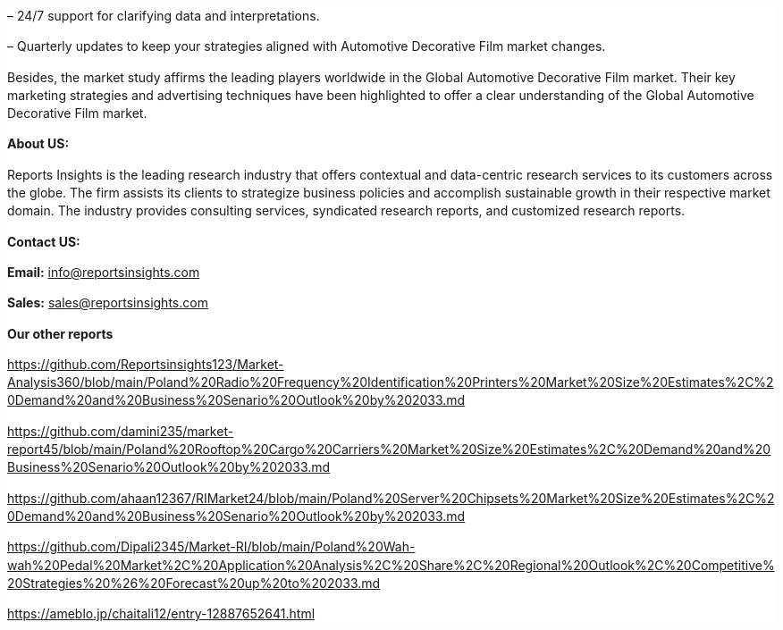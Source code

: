 – 24/7 support for clarifying data and interpretations.

– Quarterly updates to keep your strategies aligned with Automotive Decorative Film market changes.

Besides, the market study affirms the leading players worldwide in the Global Automotive Decorative Film market. Their key marketing strategies and advertising techniques have been highlighted to offer a clear understanding of the Global Automotive Decorative Film market.

<strong><strong>About US</strong>:</strong>

Reports Insights is the leading research industry that offers contextual and data-centric research services to its customers across the globe. The firm assists its clients to strategize business policies and accomplish sustainable growth in their respective market domain. The industry provides consulting services, syndicated research reports, and customized research reports.

<strong>Contact US:</strong>

<p class=><b>Email:</b> <a href=mailto:info@reportsinsights.com>info@reportsinsights.com</a></p>
<p class=><b>Sales:</b> <a href=mailto:sales@reportsinsights.com>sales@reportsinsights.com</a></p>

<strong>Our other reports</strong>

<a href=https://github.com/Reportsinsights123/Market-Analysis360/blob/main/Poland%20Radio%20Frequency%20Identification%20Printers%20Market%20Size%20Estimates%2C%20Demand%20and%20Business%20Senario%20Outlook%20by%202033.md>https://github.com/Reportsinsights123/Market-Analysis360/blob/main/Poland%20Radio%20Frequency%20Identification%20Printers%20Market%20Size%20Estimates%2C%20Demand%20and%20Business%20Senario%20Outlook%20by%202033.md</a>

<a href=https://github.com/damini235/market-report45/blob/main/Poland%20Rooftop%20Cargo%20Carriers%20Market%20Size%20Estimates%2C%20Demand%20and%20Business%20Senario%20Outlook%20by%202033.md>https://github.com/damini235/market-report45/blob/main/Poland%20Rooftop%20Cargo%20Carriers%20Market%20Size%20Estimates%2C%20Demand%20and%20Business%20Senario%20Outlook%20by%202033.md</a>

<a href=https://github.com/ahaan12367/RIMarket24/blob/main/Poland%20Server%20Chipsets%20Market%20Size%20Estimates%2C%20Demand%20and%20Business%20Senario%20Outlook%20by%202033.md>https://github.com/ahaan12367/RIMarket24/blob/main/Poland%20Server%20Chipsets%20Market%20Size%20Estimates%2C%20Demand%20and%20Business%20Senario%20Outlook%20by%202033.md</a>

<a href=https://github.com/Dipali2345/Market-RI/blob/main/Poland%20Wah-wah%20Pedal%20Market%2C%20Application%20Analysis%2C%20Share%2C%20Regional%20Outlook%2C%20Competitive%20Strategies%20%26%20Forecast%20up%20to%202033.md>https://github.com/Dipali2345/Market-RI/blob/main/Poland%20Wah-wah%20Pedal%20Market%2C%20Application%20Analysis%2C%20Share%2C%20Regional%20Outlook%2C%20Competitive%20Strategies%20%26%20Forecast%20up%20to%202033.md</a>

<a href=https://ameblo.jp/chaitali12/entry-12887652641.html>https://ameblo.jp/chaitali12/entry-12887652641.html</a>
